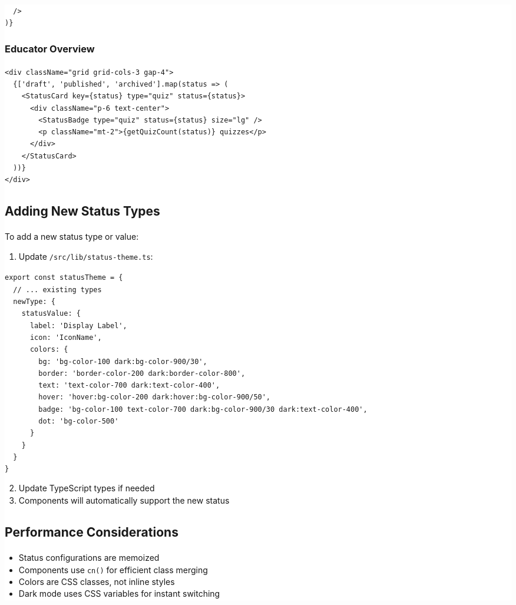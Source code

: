 ```tsx
  />
)}
```

### Educator Overview
```tsx
<div className="grid grid-cols-3 gap-4">
  {['draft', 'published', 'archived'].map(status => (
    <StatusCard key={status} type="quiz" status={status}>
      <div className="p-6 text-center">
        <StatusBadge type="quiz" status={status} size="lg" />
        <p className="mt-2">{getQuizCount(status)} quizzes</p>
      </div>
    </StatusCard>
  ))}
</div>
```

## Adding New Status Types

To add a new status type or value:

1. Update `/src/lib/status-theme.ts`:
```tsx
export const statusTheme = {
  // ... existing types
  newType: {
    statusValue: {
      label: 'Display Label',
      icon: 'IconName',
      colors: {
        bg: 'bg-color-100 dark:bg-color-900/30',
        border: 'border-color-200 dark:border-color-800',
        text: 'text-color-700 dark:text-color-400',
        hover: 'hover:bg-color-200 dark:hover:bg-color-900/50',
        badge: 'bg-color-100 text-color-700 dark:bg-color-900/30 dark:text-color-400',
        dot: 'bg-color-500'
      }
    }
  }
}
```

2. Update TypeScript types if needed
3. Components will automatically support the new status

## Performance Considerations

- Status configurations are memoized
- Components use `cn()` for efficient class merging
- Colors are CSS classes, not inline styles
- Dark mode uses CSS variables for instant switching
